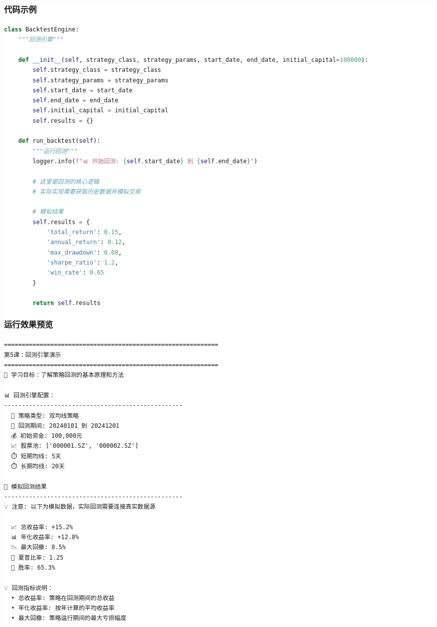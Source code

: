 ### 代码示例
```python
class BacktestEngine:
    """回测引擎"""
    
    def __init__(self, strategy_class, strategy_params, start_date, end_date, initial_capital=100000):
        self.strategy_class = strategy_class
        self.strategy_params = strategy_params
        self.start_date = start_date
        self.end_date = end_date
        self.initial_capital = initial_capital
        self.results = {}
        
    def run_backtest(self):
        """运行回测"""
        logger.info(f"📊 开始回测: {self.start_date} 到 {self.end_date}")
        
        # 这里是回测的核心逻辑
        # 实际实现需要获取历史数据并模拟交易
        
        # 模拟结果
        self.results = {
            'total_return': 0.15,
            'annual_return': 0.12,
            'max_drawdown': 0.08,
            'sharpe_ratio': 1.2,
            'win_rate': 0.65
        }
        
        return self.results
```

### 运行效果预览
```
============================================================
第5课：回测引擎演示
============================================================
📖 学习目标：了解策略回测的基本原理和方法

📊 回测引擎配置：
--------------------------------------------------
  🎯 策略类型: 双均线策略
  📅 回测期间: 20240101 到 20241201
  💰 初始资金: 100,000元
  📈 股票池: ['000001.SZ', '000002.SZ']
  ⏱️ 短期均线: 5天
  ⏱️ 长期均线: 20天

📌 模拟回测结果
--------------------------------------------------
💡 注意: 以下为模拟数据，实际回测需要连接真实数据源

  📈 总收益率: +15.2%
  📊 年化收益率: +12.8%
  📉 最大回撤: 8.5%
  📏 夏普比率: 1.25
  🎯 胜率: 65.3%

💡 回测指标说明：
  • 总收益率: 策略在回测期间的总收益
  • 年化收益率: 按年计算的平均收益率
  • 最大回撤: 策略运行期间的最大亏损幅度
```